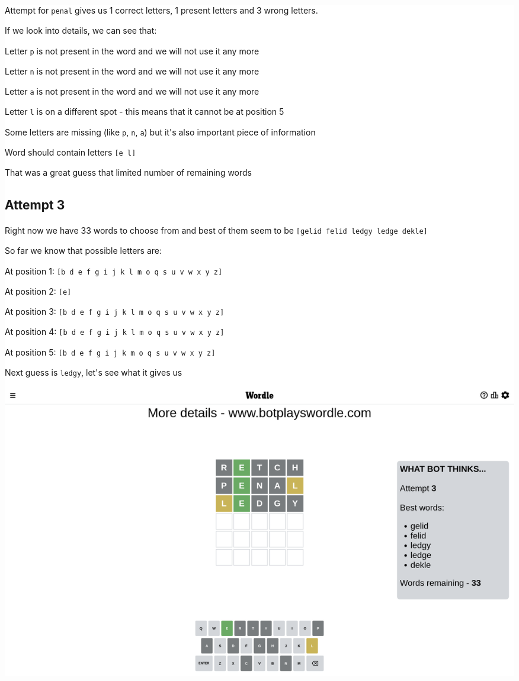 Attempt for `penal` gives us 1 correct letters, 1 present letters and 3 wrong letters.

If we look into details, we can see that:

Letter `p` is not present in the word and we will not use it any more

Letter `n` is not present in the word and we will not use it any more

Letter `a` is not present in the word and we will not use it any more

Letter `l` is on a different spot - this means that it cannot be at position 5

Some letters are missing (like `p`, `n`, `a`) but it's also important piece of information

Word should contain letters `[e l]`

That was a great guess that limited number of remaining words



## Attempt 3

Right now we have 33 words to choose from and best of them seem to be `[gelid felid ledgy ledge dekle]`

So far we know that possible letters are:

At position 1: `[b d e f g i j k l m o q s u v w x y z]`

At position 2: `[e]`

At position 3: `[b d e f g i j k l m o q s u v w x y z]`

At position 4: `[b d e f g i j k l m o q s u v w x y z]`

At position 5: `[b d e f g i j k m o q s u v w x y z]`

Next guess is `ledgy`, let's see what it gives us

![Attempt 3](2023-01-06/attempt-3.png)

